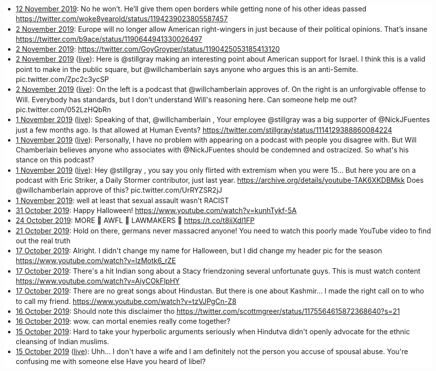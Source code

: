 * [12 November 2019](https://web.archive.org/web/20191112130446/https://twitter.com/ScottMGreer/status/1194239590103764992): No he won’t. He’ll give them open borders while getting none of his other ideas passed  https://twitter.com/woke8yearold/status/1194239023805587457
* [ 2 November 2019](https://web.archive.org/web/20191102160523/https://twitter.com/ScottMGreer/status/1190661165317267457): Europe will no longer allow American right-wingers in just because of their political opinions.  That’s insane https://twitter.com/b9ace/status/1190644941330026497
* [ 2 November 2019](https://web.archive.org/web/20191102002955/https://twitter.com/ScottMGreer/status/1190425199499530241): https://twitter.com/GoyGroyper/status/1190425053185413120
* [ 2 November 2019](https://web.archive.org/web/20191102002955/https://twitter.com/ScottMGreer/status/1190425199499530241) ([live](https://twitter.com/ScottMGreer/status/1190421940303015936)): Here is  @stillgray  making an interesting point about American support for Israel.  I think this is a valid point to make in the public square, but  @willchamberlain  says anyone who argues this is an anti-Semite. pic.twitter.com/Zpc2c3ycSP
* [ 2 November 2019](https://web.archive.org/web/20191102002955/https://twitter.com/ScottMGreer/status/1190425199499530241) ([live](https://twitter.com/ScottMGreer/status/1190419366283825152)): On the left is a podcast that  @willchamberlain  approves of.  On the right is an unforgivable offense to Will.  Everybody has standards, but I don't understand Will's reasoning here. Can someone help me out? pic.twitter.com/052LzHQbRn
* [ 1 November 2019](https://web.archive.org/web/20191102002955/https://twitter.com/ScottMGreer/status/1190425199499530241) ([live](https://twitter.com/ScottMGreer/status/1190404167199838208)): Speaking of that,  @willchamberlain ,  Your employee  @stillgray  was a big supporter of  @NickJFuentes  just a few months ago. Is that allowed at Human Events? https://twitter.com/stillgray/status/1114129388860084224
* [ 1 November 2019](https://web.archive.org/web/20191102002955/https://twitter.com/ScottMGreer/status/1190425199499530241) ([live](https://twitter.com/ScottMGreer/status/1190402769213100032)): Personally, I have no problem with appearing on a podcast with people you disagree with.  But Will Chamberlain believes anyone who associates with  @NickJFuentes  should be condemned and ostracized.  So what's his stance on this podcast?
* [ 1 November 2019](https://web.archive.org/web/20191102002955/https://twitter.com/ScottMGreer/status/1190425199499530241) ([live](https://twitter.com/ScottMGreer/status/1190401938711556097)): Hey  @stillgray , you say you only flirted with extremism when you were 15...  But here you are on a podcast with Eric Striker, a Daily Stormer contributor, just last year.   https://archive.org/details/youtube-TAK6XKDBMkk   Does  @willchamberlain  approve of this? pic.twitter.com/UrRYZSR2jJ
* [ 1 November 2019](https://web.archive.org/web/20191101185642/https://twitter.com/ScottMGreer/status/1190341340980228097): well at least that sexual assault wasn't RACIST
* [31 October 2019](https://web.archive.org/web/20191031173309/https://twitter.com/ScottMGreer/status/1189957931338469377): Happy Halloween! https://www.youtube.com/watch?v=kunhTykf-5A
* [24 October 2019](https://web.archive.org/web/20191024183203/https://twitter.com/ScottMGreer/status/1187436608640966657): MORE 👏 AWFL 👏 LAWMAKERS 👏 https://t.co/t8iiXdl1FP
* [21 October 2019](https://web.archive.org/web/20191021160222/https://twitter.com/ScottMGreer/status/1186311202177241089): Hold on there, germans never massacred anyone! You need to watch this poorly made YouTube video to find out the real truth
* [17 October 2019](https://web.archive.org/web/20191017233620/https://twitter.com/ScottMGreer/status/1184973809742503936): Alright. I didn't change my name for Halloween, but I did change my header pic for the season https://www.youtube.com/watch?v=lzMotk6_rZE
* [17 October 2019](https://web.archive.org/web/20191017002921/https://twitter.com/ScottMGreer/status/1184626850577948672): There's a hit Indian song about a Stacy friendzoning several unfortunate guys.  This is must watch content https://www.youtube.com/watch?v=AiyCOkFlpHY
* [17 October 2019](https://web.archive.org/web/20191017001027/https://twitter.com/ScottMGreer/status/1184622094446944256): There are no great songs about Hindustan.  But there is one about Kashmir...  I made the right call on to who to call my friend. https://www.youtube.com/watch?v=tzVJPgCn-Z8
* [16 October 2019](https://web.archive.org/web/20191016154721/https://twitter.com/ScottMGreer/status/1184495490886488070): Should note this disclaimer tho https://twitter.com/scottmgreer/status/1175564615872368640?s=21
* [16 October 2019](https://web.archive.org/web/20191016043626/https://twitter.com/ScottMGreer/status/1184326644615516160): wow. can mortal enemies really come together?
* [15 October 2019](https://web.archive.org/web/20191015151525/https://twitter.com/ScottMGreer/status/1184125067787198465): Hard to take your hyperbolic arguments seriously when Hindutva didn't openly advocate for the ethnic cleansing of Indian muslims.
* [15 October 2019](https://web.archive.org/web/20191015151525/https://twitter.com/ScottMGreer/status/1184125067787198465) ([live](https://twitter.com/ScottMGreer/status/1184122310409801728)): Uhh... I don't have a wife and I am definitely not the person you accuse of spousal abuse. You're confusing me with someone else  Have you heard of libel?